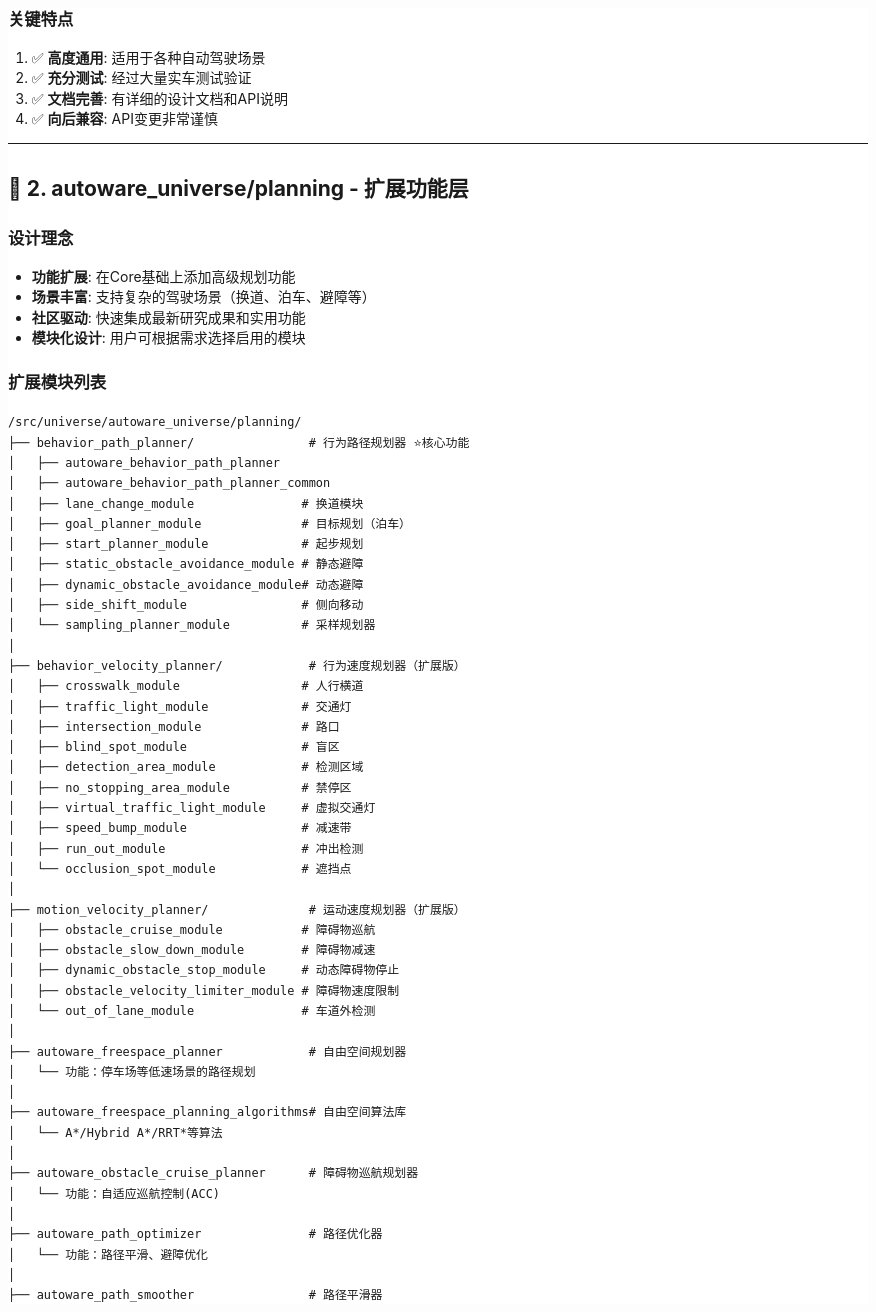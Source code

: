 ### **关键特点**
1. ✅ **高度通用**: 适用于各种自动驾驶场景
2. ✅ **充分测试**: 经过大量实车测试验证
3. ✅ **文档完善**: 有详细的设计文档和API说明
4. ✅ **向后兼容**: API变更非常谨慎

---

## 🌌 **2. autoware_universe/planning - 扩展功能层**

### **设计理念**
- **功能扩展**: 在Core基础上添加高级规划功能
- **场景丰富**: 支持复杂的驾驶场景（换道、泊车、避障等）
- **社区驱动**: 快速集成最新研究成果和实用功能
- **模块化设计**: 用户可根据需求选择启用的模块

### **扩展模块列表**

```
/src/universe/autoware_universe/planning/
├── behavior_path_planner/                # 行为路径规划器 ⭐核心功能
│   ├── autoware_behavior_path_planner
│   ├── autoware_behavior_path_planner_common
│   ├── lane_change_module               # 换道模块
│   ├── goal_planner_module              # 目标规划（泊车）
│   ├── start_planner_module             # 起步规划
│   ├── static_obstacle_avoidance_module # 静态避障
│   ├── dynamic_obstacle_avoidance_module# 动态避障
│   ├── side_shift_module                # 侧向移动
│   └── sampling_planner_module          # 采样规划器
│
├── behavior_velocity_planner/            # 行为速度规划器（扩展版）
│   ├── crosswalk_module                 # 人行横道
│   ├── traffic_light_module             # 交通灯
│   ├── intersection_module              # 路口
│   ├── blind_spot_module                # 盲区
│   ├── detection_area_module            # 检测区域
│   ├── no_stopping_area_module          # 禁停区
│   ├── virtual_traffic_light_module     # 虚拟交通灯
│   ├── speed_bump_module                # 减速带
│   ├── run_out_module                   # 冲出检测
│   └── occlusion_spot_module            # 遮挡点
│
├── motion_velocity_planner/              # 运动速度规划器（扩展版）
│   ├── obstacle_cruise_module           # 障碍物巡航
│   ├── obstacle_slow_down_module        # 障碍物减速
│   ├── dynamic_obstacle_stop_module     # 动态障碍物停止
│   ├── obstacle_velocity_limiter_module # 障碍物速度限制
│   └── out_of_lane_module               # 车道外检测
│
├── autoware_freespace_planner            # 自由空间规划器
│   └── 功能：停车场等低速场景的路径规划
│
├── autoware_freespace_planning_algorithms# 自由空间算法库
│   └── A*/Hybrid A*/RRT*等算法
│
├── autoware_obstacle_cruise_planner      # 障碍物巡航规划器
│   └── 功能：自适应巡航控制(ACC)
│
├── autoware_path_optimizer               # 路径优化器
│   └── 功能：路径平滑、避障优化
│
├── autoware_path_smoother                # 路径平滑器
```